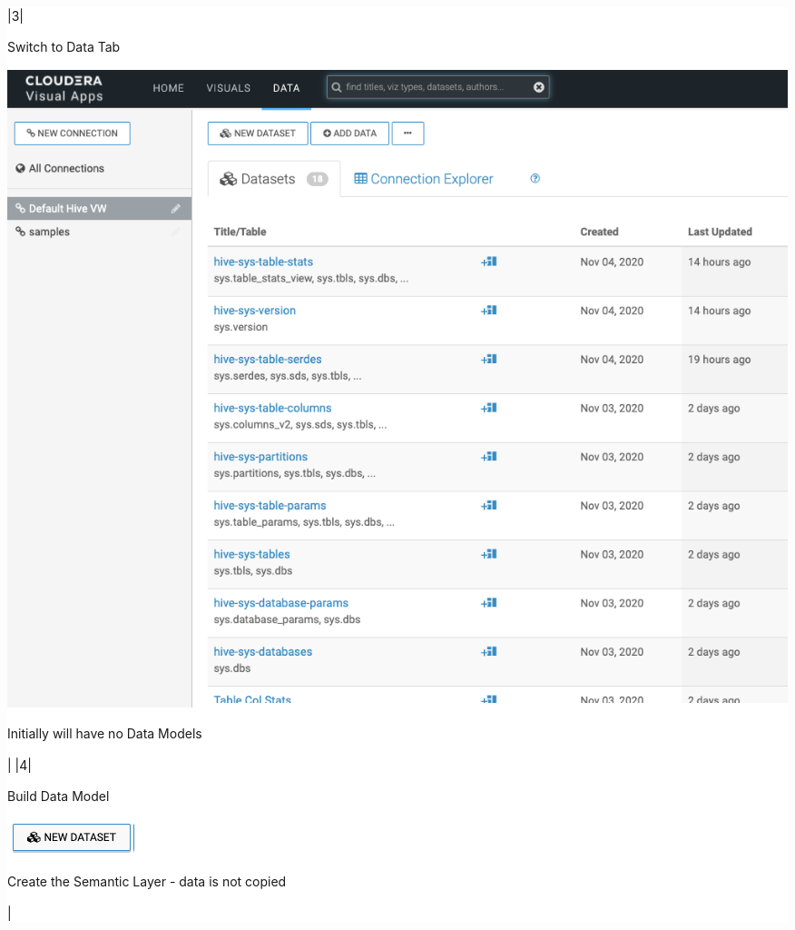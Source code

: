 |3|<p>Switch to Data Tab</p><p>![](images/Aspose.Words.10bb90cf-0d99-47f3-a995-23ef2b90be86.018.png)</p><p>Initially will have no Data Models</p>|
|4|<p>Build Data Model</p><p></p><p>![](images/Aspose.Words.10bb90cf-0d99-47f3-a995-23ef2b90be86.021.png)</p><p>Create the Semantic Layer - data is not copied</p>|